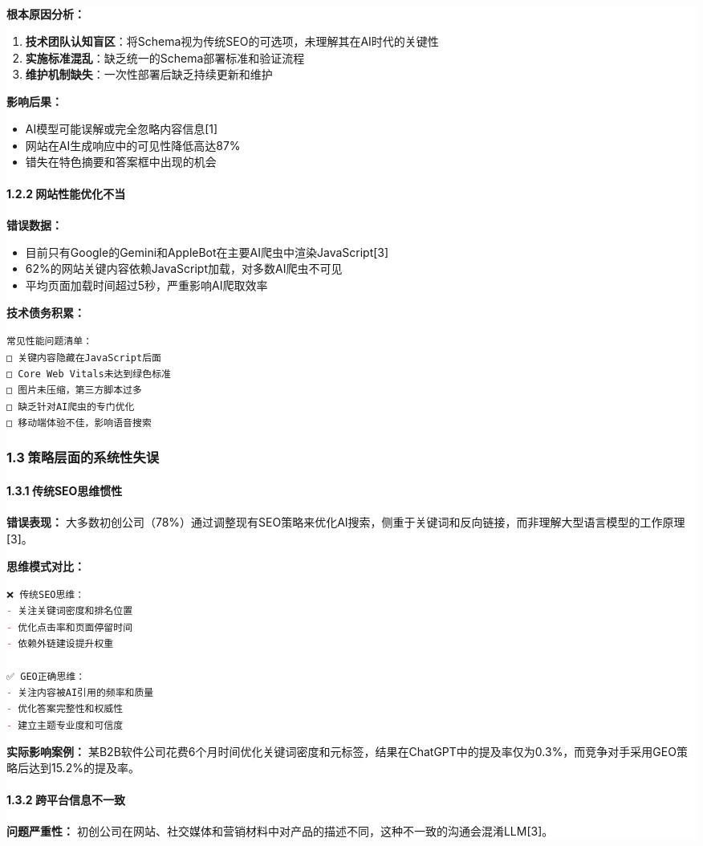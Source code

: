 **根本原因分析：**
1. **技术团队认知盲区**：将Schema视为传统SEO的可选项，未理解其在AI时代的关键性
2. **实施标准混乱**：缺乏统一的Schema部署标准和验证流程
3. **维护机制缺失**：一次性部署后缺乏持续更新和维护

**影响后果：**
- AI模型可能误解或完全忽略内容信息[1]
- 网站在AI生成响应中的可见性降低高达87%
- 错失在特色摘要和答案框中出现的机会

#### 1.2.2 网站性能优化不当

**错误数据：**
- 目前只有Google的Gemini和AppleBot在主要AI爬虫中渲染JavaScript[3]
- 62%的网站关键内容依赖JavaScript加载，对多数AI爬虫不可见
- 平均页面加载时间超过5秒，严重影响AI爬取效率

**技术债务积累：**
```markdown
常见性能问题清单：
□ 关键内容隐藏在JavaScript后面
□ Core Web Vitals未达到绿色标准
□ 图片未压缩，第三方脚本过多
□ 缺乏针对AI爬虫的专门优化
□ 移动端体验不佳，影响语音搜索
```

### 1.3 策略层面的系统性失误

#### 1.3.1 传统SEO思维惯性

**错误表现：**
大多数初创公司（78%）通过调整现有SEO策略来优化AI搜索，侧重于关键词和反向链接，而非理解大型语言模型的工作原理[3]。

**思维模式对比：**
```markdown
❌ 传统SEO思维：
- 关注关键词密度和排名位置
- 优化点击率和页面停留时间
- 依赖外链建设提升权重

✅ GEO正确思维：
- 关注内容被AI引用的频率和质量
- 优化答案完整性和权威性
- 建立主题专业度和可信度
```

**实际影响案例：**
某B2B软件公司花费6个月时间优化关键词密度和元标签，结果在ChatGPT中的提及率仅为0.3%，而竞争对手采用GEO策略后达到15.2%的提及率。

#### 1.3.2 跨平台信息不一致

**问题严重性：**
初创公司在网站、社交媒体和营销材料中对产品的描述不同，这种不一致的沟通会混淆LLM[3]。
